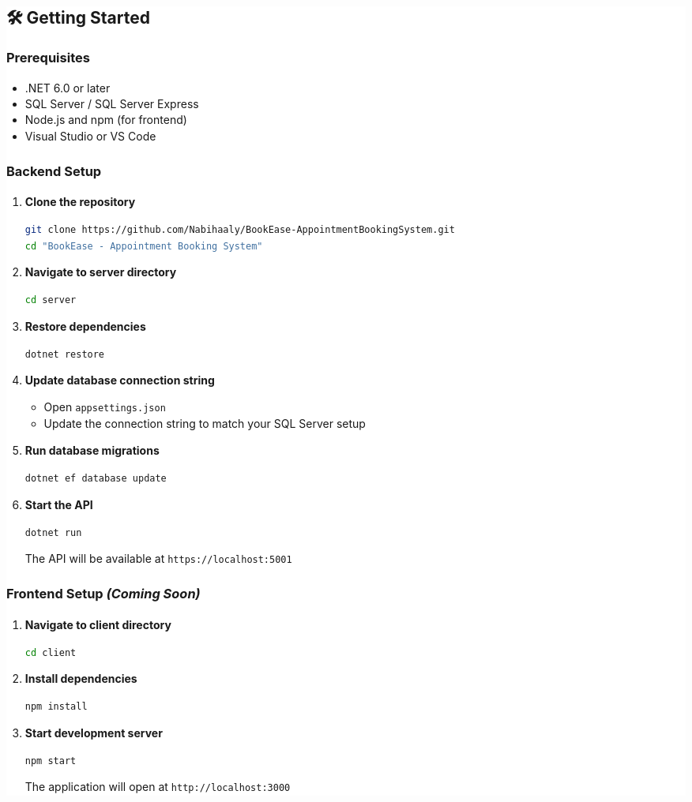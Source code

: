 ## 🛠️ Getting Started

### Prerequisites
- .NET 6.0 or later
- SQL Server / SQL Server Express
- Node.js and npm (for frontend)
- Visual Studio or VS Code

### Backend Setup

1. **Clone the repository**
   ```bash
   git clone https://github.com/Nabihaaly/BookEase-AppointmentBookingSystem.git
   cd "BookEase - Appointment Booking System"
   ```

2. **Navigate to server directory**
   ```bash
   cd server
   ```

3. **Restore dependencies**
   ```bash
   dotnet restore
   ```

4. **Update database connection string**
   - Open `appsettings.json`
   - Update the connection string to match your SQL Server setup

5. **Run database migrations**
   ```bash
   dotnet ef database update
   ```

6. **Start the API**
   ```bash
   dotnet run
   ```
   The API will be available at `https://localhost:5001`

### Frontend Setup *(Coming Soon)*

1. **Navigate to client directory**
   ```bash
   cd client
   ```

2. **Install dependencies**
   ```bash
   npm install
   ```

3. **Start development server**
   ```bash
   npm start
   ```
   The application will open at `http://localhost:3000`
